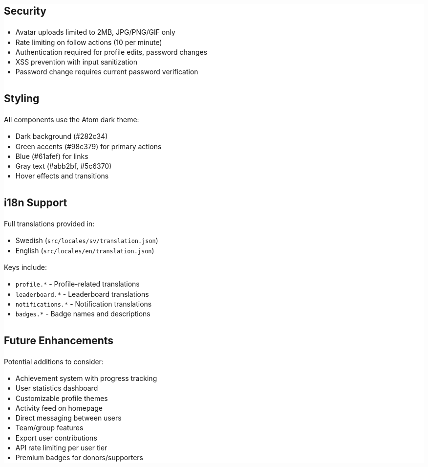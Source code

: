## Security

- Avatar uploads limited to 2MB, JPG/PNG/GIF only
- Rate limiting on follow actions (10 per minute)
- Authentication required for profile edits, password changes
- XSS prevention with input sanitization
- Password change requires current password verification

## Styling

All components use the Atom dark theme:
- Dark background (#282c34)
- Green accents (#98c379) for primary actions
- Blue (#61afef) for links
- Gray text (#abb2bf, #5c6370)
- Hover effects and transitions

## i18n Support

Full translations provided in:
- Swedish (`src/locales/sv/translation.json`)
- English (`src/locales/en/translation.json`)

Keys include:
- `profile.*` - Profile-related translations
- `leaderboard.*` - Leaderboard translations
- `notifications.*` - Notification translations
- `badges.*` - Badge names and descriptions

## Future Enhancements

Potential additions to consider:
- Achievement system with progress tracking
- User statistics dashboard
- Customizable profile themes
- Activity feed on homepage
- Direct messaging between users
- Team/group features
- Export user contributions
- API rate limiting per user tier
- Premium badges for donors/supporters
